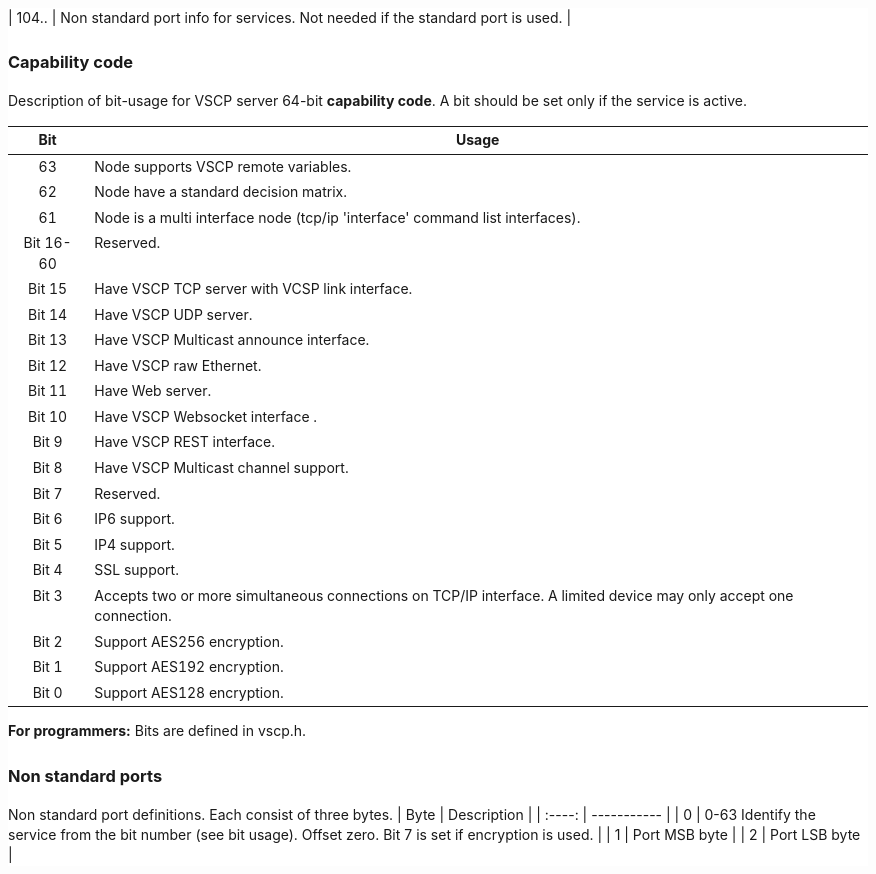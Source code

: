  | 104..     | Non standard port info for services. Not needed if the standard port is used.        |

### Capability code

Description of bit-usage for VSCP server 64-bit **capability code**. A bit should be set only if the service is active.

 | Bit       | Usage                   |
 | :----:       | -----                |
 | 63 | Node supports VSCP remote variables. |
 | 62 | Node have a standard decision matrix. |
 | 61 | Node is a multi interface node (tcp/ip 'interface' command list interfaces). |
 | Bit 16-60 | Reserved.               |
 | Bit 15    | Have VSCP TCP server with VCSP link interface.  |
 | Bit 14    | Have VSCP UDP server.   |
 | Bit 13    | Have VSCP Multicast announce interface. |
 | Bit 12    | Have VSCP raw Ethernet. |
 | Bit 11    | Have Web server.        |
 | Bit 10    | Have VSCP Websocket interface . |
 | Bit 9     | Have VSCP REST interface. |
 | Bit 8     | Have VSCP Multicast channel support. |
 | Bit 7     | Reserved.                 |
 | Bit 6     | IP6 support.              |
 | Bit 5     | IP4 support.              |
 | Bit 4     | SSL support.              |
 | Bit 3     | Accepts two or more simultaneous connections on TCP/IP interface. A limited device may only accept one connection.   |
 | Bit 2     | Support AES256 encryption. |
 | Bit 1     | Support AES192 encryption. |
 | Bit 0     | Support AES128 encryption. |

**For programmers:** Bits are defined in vscp.h.

### Non standard ports

Non standard port definitions. Each consist of three bytes.
 | Byte | Description                                                                                                     |
 | :----: | -----------                                                                                                   |
 | 0    | 0-63 Identify the service from the bit number (see bit usage). Offset zero. Bit 7 is set if encryption is used. |
 | 1    | Port MSB byte                                                                                                   |
 | 2    | Port LSB byte                                                                                                   |
